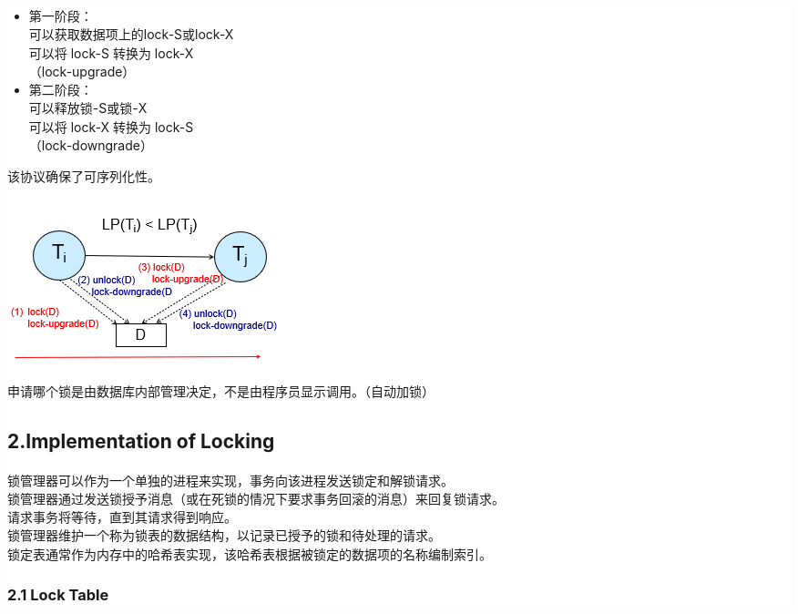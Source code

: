 * 第一阶段：       
    可以获取数据项上的lock-S或lock-X  
    可以将 lock-S 转换为 lock-X  
    （lock-upgrade）
* 第二阶段：  
    可以释放锁-S或锁-X  
    可以将 lock-X 转换为 lock-S   
    （lock-downgrade）

该协议确保了可序列化性。 

![](./img/176.png)

申请哪个锁是由数据库内部管理决定，不是由程序员显示调用。（自动加锁）

## 2.Implementation of Locking
锁管理器可以作为一个单独的进程来实现，事务向该进程发送锁定和解锁请求。  
锁管理器通过发送锁授予消息（或在死锁的情况下要求事务回滚的消息）来回复锁请求。  
请求事务将等待，直到其请求得到响应。  
锁管理器维护一个称为锁表的数据结构，以记录已授予的锁和待处理的请求。  
锁定表通常作为内存中的哈希表实现，该哈希表根据被锁定的数据项的名称编制索引。  

### 2.1 Lock Table
